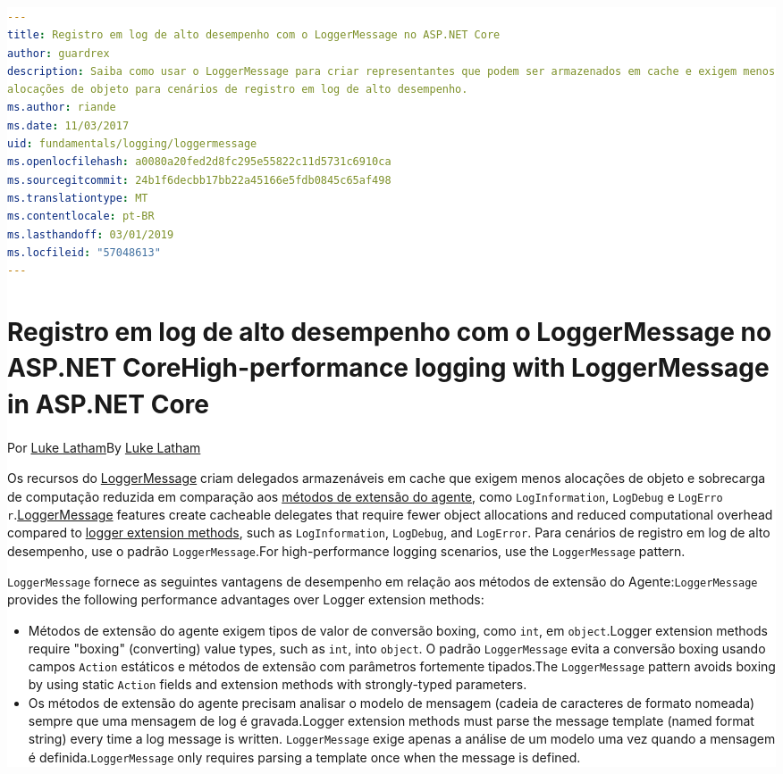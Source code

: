 ```yaml
---
title: Registro em log de alto desempenho com o LoggerMessage no ASP.NET Core
author: guardrex
description: Saiba como usar o LoggerMessage para criar representantes que podem ser armazenados em cache e exigem menos alocações de objeto para cenários de registro em log de alto desempenho.
ms.author: riande
ms.date: 11/03/2017
uid: fundamentals/logging/loggermessage
ms.openlocfilehash: a0080a20fed2d8fc295e55822c11d5731c6910ca
ms.sourcegitcommit: 24b1f6decbb17bb22a45166e5fdb0845c65af498
ms.translationtype: MT
ms.contentlocale: pt-BR
ms.lasthandoff: 03/01/2019
ms.locfileid: "57048613"
---
```

# <a name="high-performance-logging-with-loggermessage-in-aspnet-core"></a><span data-ttu-id="cf78e-103">Registro em log de alto desempenho com o LoggerMessage no ASP.NET Core</span><span class="sxs-lookup"><span data-stu-id="cf78e-103">High-performance logging with LoggerMessage in ASP.NET Core</span></span>

<span data-ttu-id="cf78e-104">Por [Luke Latham](https://github.com/guardrex)</span><span class="sxs-lookup"><span data-stu-id="cf78e-104">By [Luke Latham](https://github.com/guardrex)</span></span>

<span data-ttu-id="cf78e-105">Os recursos do [LoggerMessage](/dotnet/api/microsoft.extensions.logging.loggermessage) criam delegados armazenáveis em cache que exigem menos alocações de objeto e sobrecarga de computação reduzida em comparação aos [métodos de extensão do agente](/dotnet/api/Microsoft.Extensions.Logging.LoggerExtensions), como `LogInformation`, `LogDebug` e `LogError`.</span><span class="sxs-lookup"><span data-stu-id="cf78e-105">[LoggerMessage](/dotnet/api/microsoft.extensions.logging.loggermessage) features create cacheable delegates that require fewer object allocations and reduced computational overhead compared to [logger extension methods](/dotnet/api/Microsoft.Extensions.Logging.LoggerExtensions), such as `LogInformation`, `LogDebug`, and `LogError`.</span></span> <span data-ttu-id="cf78e-106">Para cenários de registro em log de alto desempenho, use o padrão `LoggerMessage`.</span><span class="sxs-lookup"><span data-stu-id="cf78e-106">For high-performance logging scenarios, use the `LoggerMessage` pattern.</span></span>

<span data-ttu-id="cf78e-107">`LoggerMessage` fornece as seguintes vantagens de desempenho em relação aos métodos de extensão do Agente:</span><span class="sxs-lookup"><span data-stu-id="cf78e-107">`LoggerMessage` provides the following performance advantages over Logger extension methods:</span></span>

* <span data-ttu-id="cf78e-108">Métodos de extensão do agente exigem tipos de valor de conversão boxing, como `int`, em `object`.</span><span class="sxs-lookup"><span data-stu-id="cf78e-108">Logger extension methods require "boxing" (converting) value types, such as `int`, into `object`.</span></span> <span data-ttu-id="cf78e-109">O padrão `LoggerMessage` evita a conversão boxing usando campos `Action` estáticos e métodos de extensão com parâmetros fortemente tipados.</span><span class="sxs-lookup"><span data-stu-id="cf78e-109">The `LoggerMessage` pattern avoids boxing by using static `Action` fields and extension methods with strongly-typed parameters.</span></span>
* <span data-ttu-id="cf78e-110">Os métodos de extensão do agente precisam analisar o modelo de mensagem (cadeia de caracteres de formato nomeada) sempre que uma mensagem de log é gravada.</span><span class="sxs-lookup"><span data-stu-id="cf78e-110">Logger extension methods must parse the message template (named format string) every time a log message is written.</span></span> <span data-ttu-id="cf78e-111">`LoggerMessage` exige apenas a análise de um modelo uma vez quando a mensagem é definida.</span><span class="sxs-lookup"><span data-stu-id="cf78e-111">`LoggerMessage` only requires parsing a template once when the message is defined.</span></span>
